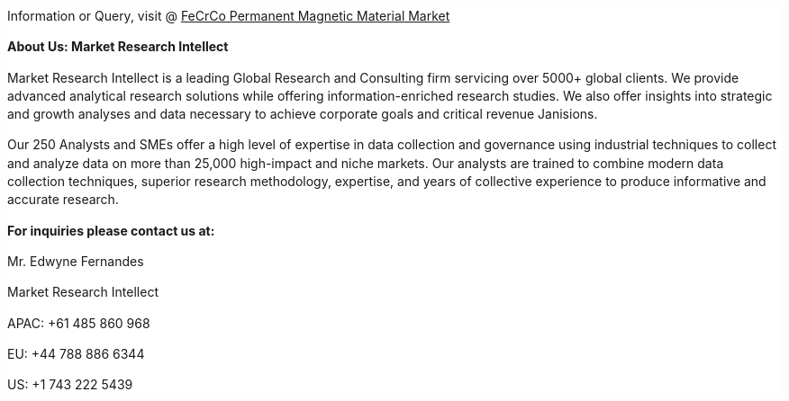 Information or Query, visit&nbsp;@</strong>&nbsp;</span><span class="font-[700]"><a href="https://www.marketresearchintellect.com/product/global-fecrco-permanent-magnetic-material-market/?utm_source=Linkedin&utm_medium=842" target="_blank" data-tracking-control-name="article-ssr-frontend-pulse_little-text-block" data-tracking-will-navigate="" data-test-link="">FeCrCo Permanent Magnetic Material Market</a></span></p><p><strong><span class="font-[700]">About Us: Market Research Intellect</span></strong></p><p><span class="">Market Research Intellect is a leading Global Research and Consulting firm servicing over 5000+ global clients. We provide advanced analytical research solutions while offering information-enriched research studies.&nbsp;</span>We also offer insights into strategic and growth analyses and data necessary to achieve corporate goals and critical revenue Janisions.</p><p><span class="">Our 250 Analysts and SMEs offer a high level of expertise in data collection and governance using industrial techniques to collect and analyze data on more than 25,000 high-impact and niche markets. Our analysts are trained to combine modern data collection techniques, superior research methodology, expertise, and years of collective experience to produce informative and accurate research.</span></p><p><strong>For inquiries please contact us at:</strong></p><p>Mr. Edwyne Fernandes</p><p>Market Research Intellect</p><p>APAC: +61 485 860 968</p><p>EU: +44 788 886 6344</p><p>US: +1 743 222 5439</p>
